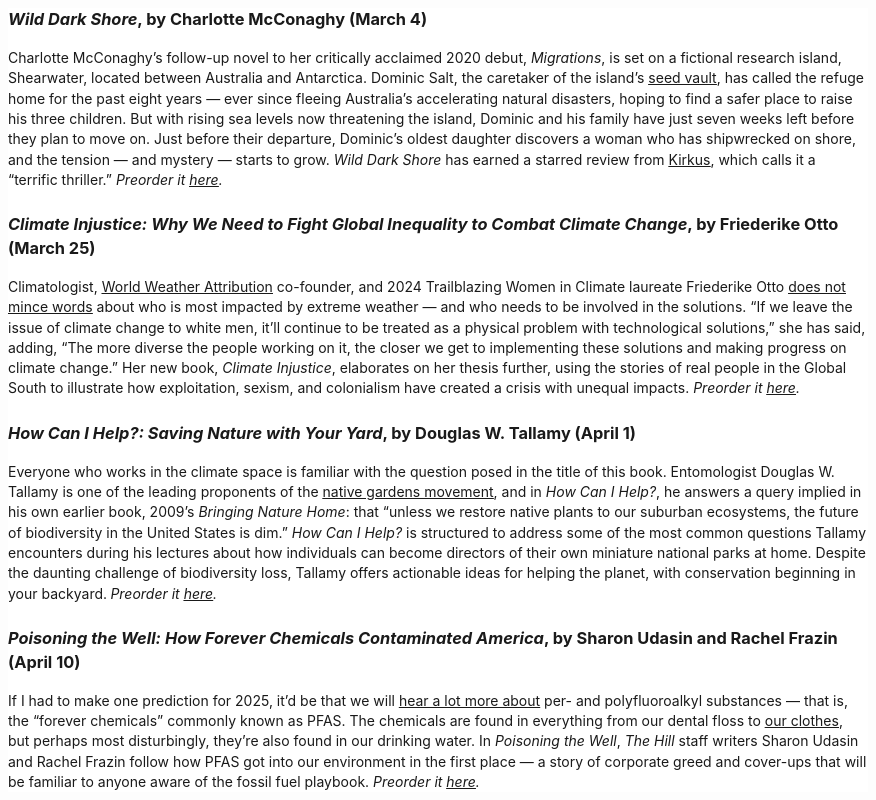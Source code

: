 <h3><em>Wild Dark Shore</em>, by Charlotte McConaghy (March 4)</h3><p>Charlotte McConaghy’s follow-up novel to her critically acclaimed 2020 debut, <em><em>Migrations</em></em>, is set on a fictional research island, Shearwater, located between Australia and Antarctica. Dominic Salt, the caretaker of the island’s <a href="https://heatmap.news/sparks/endangered-species-dna-us-fish-and-wildlife-service" target="_self"><u>seed vault</u></a>, has called the refuge home for the past eight years — ever since fleeing Australia’s accelerating natural disasters, hoping to find a safer place to raise his three children. But with rising sea levels now threatening the island, Dominic and his family have just seven weeks left before they plan to move on. Just before their departure, Dominic’s oldest daughter discovers a woman who has shipwrecked on shore, and the tension — and mystery — starts to grow. <em><em>Wild Dark Shore</em></em> has earned a starred review from <a href="https://www.kirkusreviews.com/book-reviews/charlotte-mcconaghy/wild-dark-shore/" rel="noopener noreferrer" target="_blank"><u>Kirkus</u></a>, which calls it a “terrific thriller.” <em><em>Preorder it </em></em><a href="https://bookshop.org/a/95482/9781250827951" rel="noopener noreferrer" target="_blank"><u><em><em>here</em></em></u></a><em><em>.</em></em></p>
<h3><em>Climate Injustice: Why We Need to Fight Global Inequality to Combat Climate Change</em>, by Friederike Otto (March 25)</h3><p>Climatologist, <a href="https://heatmap.news/guides/is-extreme-weather-climate-change" target="_self"><u>World Weather Attribution</u></a> co-founder, and 2024 Trailblazing Women in Climate laureate Friederike Otto <a href="https://www.reuters.com/sustainability/reuters-events/trailblazers/trailblazing-women-climate-2024-dr-friederike-otto-2024-03-07/" rel="noopener noreferrer" target="_blank"><u>does not mince words</u></a> about who is most impacted by extreme weather — and who needs to be involved in the solutions. “If we leave the issue of climate change to white men, it’ll continue to be treated as a physical problem with technological solutions,” she has said, adding, “The more diverse the people working on it, the closer we get to implementing these solutions and making progress on climate change.” Her new book, <em><em>Climate Injustice</em></em>, elaborates on her thesis further, using the stories of real people in the Global South to illustrate how exploitation, sexism, and colonialism have created a crisis with unequal impacts. <em><em>Preorder it </em></em><a href="https://bookshop.org/a/95482/9781778401626" rel="noopener noreferrer" target="_blank"><u><em><em>here</em></em></u></a><em><em>.</em></em></p>
<h3><em>How Can I Help?: Saving Nature with Your Yard</em>, by Douglas W. Tallamy (April 1)</h3><p>Everyone who works in the climate space is familiar with the question posed in the title of this book. Entomologist Douglas W. Tallamy is one of the leading proponents of the <a href="https://heatmap.news/is-native-gardening-becoming-pointless" target="_self"><u>native gardens movement</u></a>, and in <em><em>How Can I Help?</em></em>, he answers a query implied in his own earlier book, 2009’s <em><em>Bringing Nature Home</em></em>: that “unless we restore native plants to our suburban ecosystems, the future of biodiversity in the United States is dim.” <em><em>How Can I Help?</em></em> is structured to address some of the most common questions Tallamy encounters during his lectures about how individuals can become directors of their own miniature national parks at home. Despite the daunting challenge of biodiversity loss, Tallamy offers actionable ideas for helping the planet, with conservation beginning in your backyard.<em><strong> </strong></em><em><em>Preorder it </em></em><a href="https://bookshop.org/a/95482/9781643264714" rel="noopener noreferrer" target="_blank"><u><em><em>here</em></em></u></a><em><em>.</em></em></p>
<h3><em>Poisoning the Well: How Forever Chemicals Contaminated America</em>, by Sharon Udasin and Rachel Frazin (April 10)</h3><p>If I had to make one prediction for 2025, it’d be that we will <a href="https://nymag.com/intelligencer/article/what-is-maha-health-wellness-movement-rfk-jr-policies.html" rel="noopener noreferrer" target="_blank"><u>hear a lot more about</u></a> per- and polyfluoroalkyl substances — that is, the “forever chemicals” commonly known as PFAS. The chemicals are found in everything from our dental floss to <a href="https://heatmap.news/lifestyle/raincoats-pfas-gore-tex-patagonia-rei" target="_self"><u>our clothes</u></a>, but perhaps most disturbingly, they’re also found in our drinking water. In <em><em>Poisoning the Well</em></em>, <em><em>The Hill</em></em> staff writers Sharon Udasin and Rachel Frazin follow how PFAS got into our environment in the first place — a story of corporate greed and cover-ups that will be familiar to anyone aware of the fossil fuel playbook. <em><em>Preorder it </em></em><a href="https://bookshop.org/a/95482/9781642833324" rel="noopener noreferrer" target="_blank"><u><em><em>here</em></em></u></a><em><em>.</em></em></p>